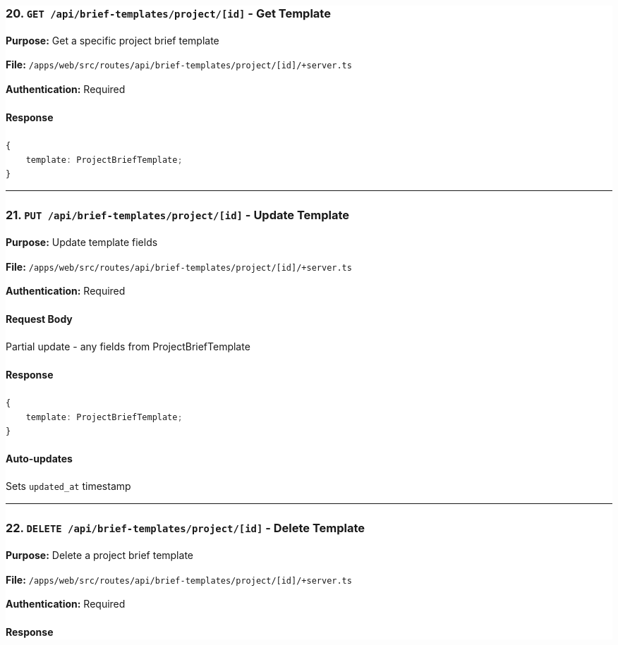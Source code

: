 
### 20. `GET /api/brief-templates/project/[id]` - Get Template

**Purpose:** Get a specific project brief template

**File:** `/apps/web/src/routes/api/brief-templates/project/[id]/+server.ts`

**Authentication:** Required

#### Response

```typescript
{
	template: ProjectBriefTemplate;
}
```

---

### 21. `PUT /api/brief-templates/project/[id]` - Update Template

**Purpose:** Update template fields

**File:** `/apps/web/src/routes/api/brief-templates/project/[id]/+server.ts`

**Authentication:** Required

#### Request Body

Partial update - any fields from ProjectBriefTemplate

#### Response

```typescript
{
	template: ProjectBriefTemplate;
}
```

#### Auto-updates

Sets `updated_at` timestamp

---

### 22. `DELETE /api/brief-templates/project/[id]` - Delete Template

**Purpose:** Delete a project brief template

**File:** `/apps/web/src/routes/api/brief-templates/project/[id]/+server.ts`

**Authentication:** Required

#### Response
